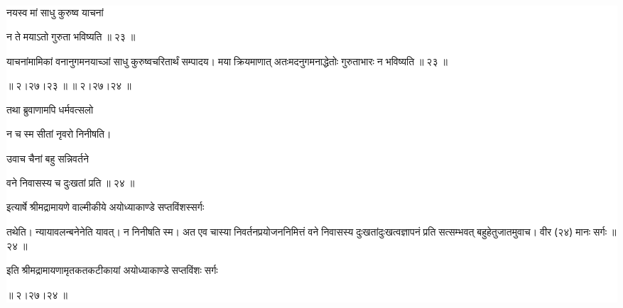 नयस्व मां साधु कुरुष्व याचनां  

न ते मयाऽतो गुरुता भविष्यति  ॥  २३  ॥   

याचनांमामिकां वनानुगमनयाच्ञां साधु कुरुष्वचरितार्थं सम्पादय। मया क्रियमाणात् अतःमदनुगमनाद्धेतोः गुरुताभारः न भविष्यति  ॥  २३  ॥   

 ॥ २।२७।२३ ॥  ॥ २।२७।२४ ॥   

तथा ब्रुवाणामपि धर्मवत्सलो  

न च स्म सीतां नृवरो निनीषति।  

उवाच चैनां बहु सन्निवर्तने  

वने निवासस्य च दुःखतां प्रति  ॥  २४  ॥   

इत्यार्षे श्रीमद्रामायणे वाल्मीकीये अयोध्याकाण्डे सप्तविंशस्सर्गः  

तथेति। न्यायावलन्बनेनेति यावत्। न निनीषति स्म। अत एव चास्या निवर्तनप्रयोजननिमित्तं वने निवासस्य दुःखतांदुःखत्वज्ञापनं प्रति सत्सम्भवत् बहुहेतुजातमुवाच। वीर (२४) मानः सर्गः  ॥  २४  ॥   

इति श्रीमद्रामायणामृतकतकटीकायां अयोध्याकाण्डे सप्तविंशः सर्गः  

 ॥ २।२७।२४ ॥   

